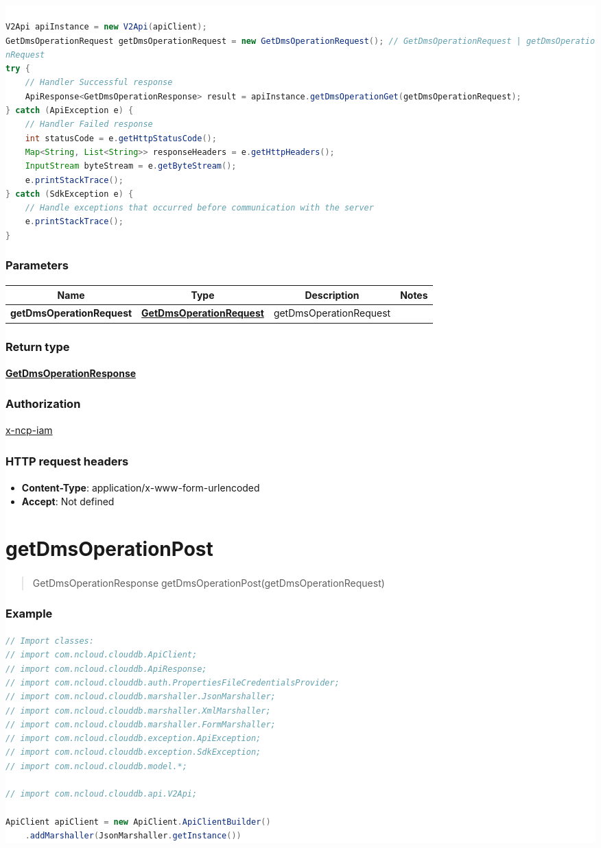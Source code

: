 ```java

V2Api apiInstance = new V2Api(apiClient);
GetDmsOperationRequest getDmsOperationRequest = new GetDmsOperationRequest(); // GetDmsOperationRequest | getDmsOperationRequest
try {
	// Handler Successful response
	ApiResponse<GetDmsOperationResponse> result = apiInstance.getDmsOperationGet(getDmsOperationRequest);
} catch (ApiException e) {
	// Handler Failed response
	int statusCode = e.getHttpStatusCode();
	Map<String, List<String>> responseHeaders = e.getHttpHeaders();
	InputStream byteStream = e.getByteStream();
	e.printStackTrace();
} catch (SdkException e) {
	// Handle exceptions that occurred before communication with the server
	e.printStackTrace();
}
```

### Parameters

Name | Type | Description  | Notes
------------- | ------------- | ------------- | -------------
 **getDmsOperationRequest** | [**GetDmsOperationRequest**](GetDmsOperationRequest.md)| getDmsOperationRequest |

### Return type

[**GetDmsOperationResponse**](GetDmsOperationResponse.md)

### Authorization

[x-ncp-iam](../README.md#x-ncp-iam)

### HTTP request headers

 - **Content-Type**: application/x-www-form-urlencoded
 - **Accept**: Not defined

<a name="getDmsOperationPost"></a>
# **getDmsOperationPost**
> GetDmsOperationResponse getDmsOperationPost(getDmsOperationRequest)



### Example
```java
// Import classes:
// import com.ncloud.clouddb.ApiClient;
// import com.ncloud.clouddb.ApiResponse;
// import com.ncloud.clouddb.auth.PropertiesFileCredentialsProvider;
// import com.ncloud.clouddb.marshaller.JsonMarshaller;
// import com.ncloud.clouddb.marshaller.XmlMarshaller;
// import com.ncloud.clouddb.marshaller.FormMarshaller;
// import com.ncloud.clouddb.exception.ApiException;
// import com.ncloud.clouddb.exception.SdkException;
// import com.ncloud.clouddb.model.*;

// import com.ncloud.clouddb.api.V2Api;

ApiClient apiClient = new ApiClient.ApiClientBuilder()
	.addMarshaller(JsonMarshaller.getInstance())
```